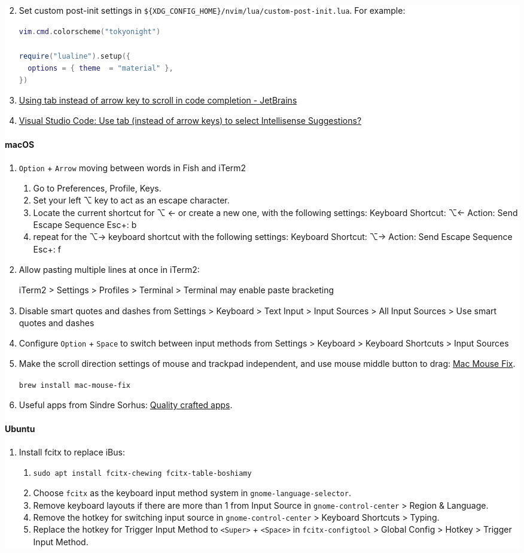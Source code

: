 2. Set custom post-init settings in `${XDG_CONFIG_HOME}/nvim/lua/custom-post-init.lua`. For example:

    ```lua
    vim.cmd.colorscheme("tokyonight")

    require("lualine").setup({
      options = { theme  = "material" },
    })
    ```

3. [Using tab instead of arrow key to scroll in code completion - JetBrains](https://intellij-support.jetbrains.com/hc/en-us/community/posts/8008270395538-Using-tab-instead-of-arrow-key-to-scroll-in-code-completion)

4. [Visual Studio Code: Use tab (instead of arrow keys) to select Intellisense Suggestions?](https://stackoverflow.com/questions/48097507/visual-studio-code-use-tab-instead-of-arrow-keys-to-select-intellisense-sugge)

#### macOS

1. `Option` + `Arrow` moving between words in Fish and iTerm2

    1. Go to Preferences, Profile, Keys.
    2. Set your left ⌥ key to act as an escape character.
    3. Locate the current shortcut for ⌥ ← or create a new one, with the following settings:
       Keyboard Shortcut: ⌥←
       Action: Send Escape Sequence
       Esc+: b
    4. repeat for the ⌥→ keyboard shortcut with the following settings:
       Keyboard Shortcut: ⌥→
       Action: Send Escape Sequence
       Esc+: f

2. Allow pasting multiple lines at once in iTerm2:

    iTerm2 > Settings > Profiles > Terminal > Terminal may enable paste bracketing

3. Disable smart quotes and dashes from Settings > Keyboard > Text Input > Input Sources > All Input Sources > Use smart quotes and dashes

4. Configure `Option` + `Space` to switch between input methods from Settings > Keyboard > Keyboard Shortcuts > Input Sources

5. Make the scroll direction settings of mouse and trackpad independent, and use mouse middle button to drag: [Mac Mouse Fix](https://macmousefix.com/).

    ```
    brew install mac-mouse-fix
    ```

6. Useful apps from Sindre Sorhus: [Quality crafted apps](https://sindresorhus.com/apps).

#### Ubuntu

1. Install fcitx to replace iBus:

    1. ```
       sudo apt install fcitx-chewing fcitx-table-boshiamy
       ```
    2. Choose `fcitx` as the keyboard input method system in `gnome-language-selector`.
    3. Remove keyboard layouts if there are more than 1 from Input Source in `gnome-control-center` > Region & Language.
    4. Remove the hotkey for switching input source in `gnome-control-center` > Keyboard Shortcuts > Typing.
    5. Replace the hotkey for Trigger Input Method to `<Super>` + `<Space>` in `fcitx-configtool` > Global Config > Hotkey > Trigger Input Method.

